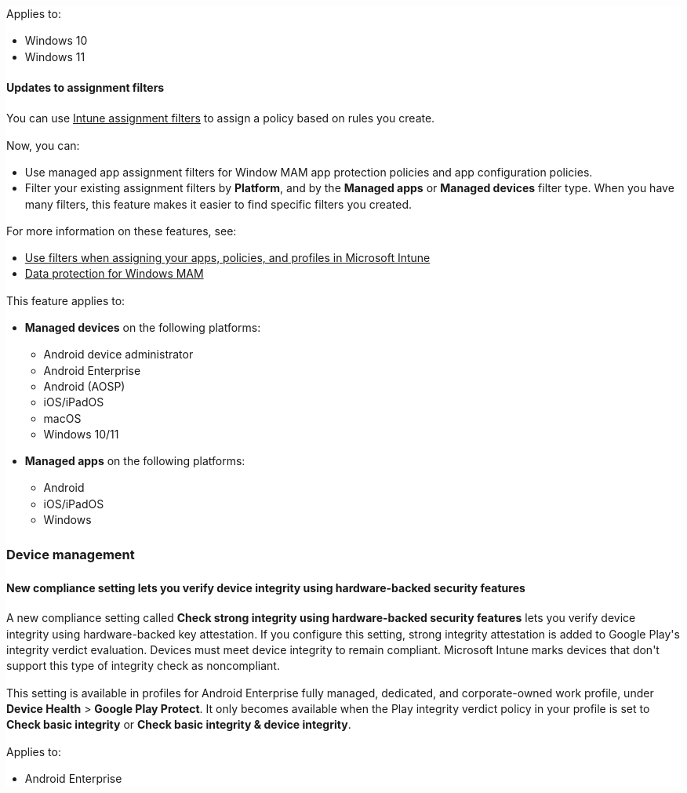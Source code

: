 Applies to:

- Windows 10
- Windows 11

#### Updates to assignment filters

You can use [Intune assignment filters](filters.md) to assign a policy based on rules you create.

Now, you can:

- Use managed app assignment filters for Window MAM app protection policies and app configuration policies.
- Filter your existing assignment filters by **Platform**, and by the **Managed apps** or **Managed devices** filter type. When you have many filters, this feature makes it easier to find specific filters you created.

For more information on these features, see:

- [Use filters when assigning your apps, policies, and profiles in Microsoft Intune](filters.md)
- [Data protection for Windows MAM](../apps/protect-mam-windows.md)

This feature applies to:

- **Managed devices** on the following platforms:

  - Android device administrator
  - Android Enterprise
  - Android (AOSP)
  - iOS/iPadOS
  - macOS
  - Windows 10/11

- **Managed apps** on the following platforms:

  - Android
  - iOS/iPadOS
  - Windows

### Device management

#### New compliance setting lets you verify device integrity using hardware-backed security features

A new compliance setting called **Check strong integrity using hardware-backed security features** lets you verify device integrity using hardware-backed key attestation. If you configure this setting, strong integrity attestation is added to Google Play's integrity verdict evaluation. Devices must meet device integrity to remain compliant. Microsoft Intune marks devices that don't support this type of integrity check as noncompliant.

This setting is available in profiles for Android Enterprise fully managed, dedicated, and corporate-owned work profile, under **Device Health** > **Google Play Protect**. It only becomes available when the Play integrity verdict policy in your profile is set to **Check basic integrity** or **Check basic integrity & device integrity**.

Applies to:

- Android Enterprise

